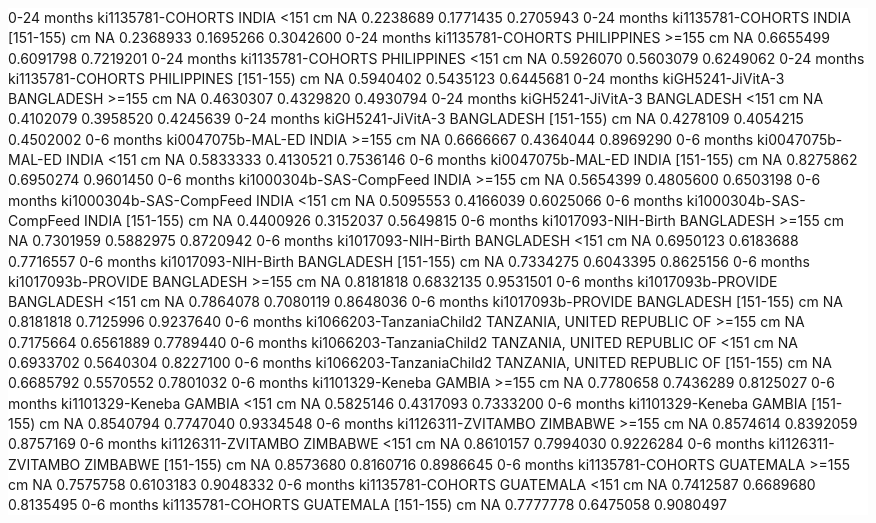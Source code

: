 0-24 months   ki1135781-COHORTS          INDIA                          <151 cm              NA                0.2238689   0.1771435   0.2705943
0-24 months   ki1135781-COHORTS          INDIA                          [151-155) cm         NA                0.2368933   0.1695266   0.3042600
0-24 months   ki1135781-COHORTS          PHILIPPINES                    >=155 cm             NA                0.6655499   0.6091798   0.7219201
0-24 months   ki1135781-COHORTS          PHILIPPINES                    <151 cm              NA                0.5926070   0.5603079   0.6249062
0-24 months   ki1135781-COHORTS          PHILIPPINES                    [151-155) cm         NA                0.5940402   0.5435123   0.6445681
0-24 months   kiGH5241-JiVitA-3          BANGLADESH                     >=155 cm             NA                0.4630307   0.4329820   0.4930794
0-24 months   kiGH5241-JiVitA-3          BANGLADESH                     <151 cm              NA                0.4102079   0.3958520   0.4245639
0-24 months   kiGH5241-JiVitA-3          BANGLADESH                     [151-155) cm         NA                0.4278109   0.4054215   0.4502002
0-6 months    ki0047075b-MAL-ED          INDIA                          >=155 cm             NA                0.6666667   0.4364044   0.8969290
0-6 months    ki0047075b-MAL-ED          INDIA                          <151 cm              NA                0.5833333   0.4130521   0.7536146
0-6 months    ki0047075b-MAL-ED          INDIA                          [151-155) cm         NA                0.8275862   0.6950274   0.9601450
0-6 months    ki1000304b-SAS-CompFeed    INDIA                          >=155 cm             NA                0.5654399   0.4805600   0.6503198
0-6 months    ki1000304b-SAS-CompFeed    INDIA                          <151 cm              NA                0.5095553   0.4166039   0.6025066
0-6 months    ki1000304b-SAS-CompFeed    INDIA                          [151-155) cm         NA                0.4400926   0.3152037   0.5649815
0-6 months    ki1017093-NIH-Birth        BANGLADESH                     >=155 cm             NA                0.7301959   0.5882975   0.8720942
0-6 months    ki1017093-NIH-Birth        BANGLADESH                     <151 cm              NA                0.6950123   0.6183688   0.7716557
0-6 months    ki1017093-NIH-Birth        BANGLADESH                     [151-155) cm         NA                0.7334275   0.6043395   0.8625156
0-6 months    ki1017093b-PROVIDE         BANGLADESH                     >=155 cm             NA                0.8181818   0.6832135   0.9531501
0-6 months    ki1017093b-PROVIDE         BANGLADESH                     <151 cm              NA                0.7864078   0.7080119   0.8648036
0-6 months    ki1017093b-PROVIDE         BANGLADESH                     [151-155) cm         NA                0.8181818   0.7125996   0.9237640
0-6 months    ki1066203-TanzaniaChild2   TANZANIA, UNITED REPUBLIC OF   >=155 cm             NA                0.7175664   0.6561889   0.7789440
0-6 months    ki1066203-TanzaniaChild2   TANZANIA, UNITED REPUBLIC OF   <151 cm              NA                0.6933702   0.5640304   0.8227100
0-6 months    ki1066203-TanzaniaChild2   TANZANIA, UNITED REPUBLIC OF   [151-155) cm         NA                0.6685792   0.5570552   0.7801032
0-6 months    ki1101329-Keneba           GAMBIA                         >=155 cm             NA                0.7780658   0.7436289   0.8125027
0-6 months    ki1101329-Keneba           GAMBIA                         <151 cm              NA                0.5825146   0.4317093   0.7333200
0-6 months    ki1101329-Keneba           GAMBIA                         [151-155) cm         NA                0.8540794   0.7747040   0.9334548
0-6 months    ki1126311-ZVITAMBO         ZIMBABWE                       >=155 cm             NA                0.8574614   0.8392059   0.8757169
0-6 months    ki1126311-ZVITAMBO         ZIMBABWE                       <151 cm              NA                0.8610157   0.7994030   0.9226284
0-6 months    ki1126311-ZVITAMBO         ZIMBABWE                       [151-155) cm         NA                0.8573680   0.8160716   0.8986645
0-6 months    ki1135781-COHORTS          GUATEMALA                      >=155 cm             NA                0.7575758   0.6103183   0.9048332
0-6 months    ki1135781-COHORTS          GUATEMALA                      <151 cm              NA                0.7412587   0.6689680   0.8135495
0-6 months    ki1135781-COHORTS          GUATEMALA                      [151-155) cm         NA                0.7777778   0.6475058   0.9080497
